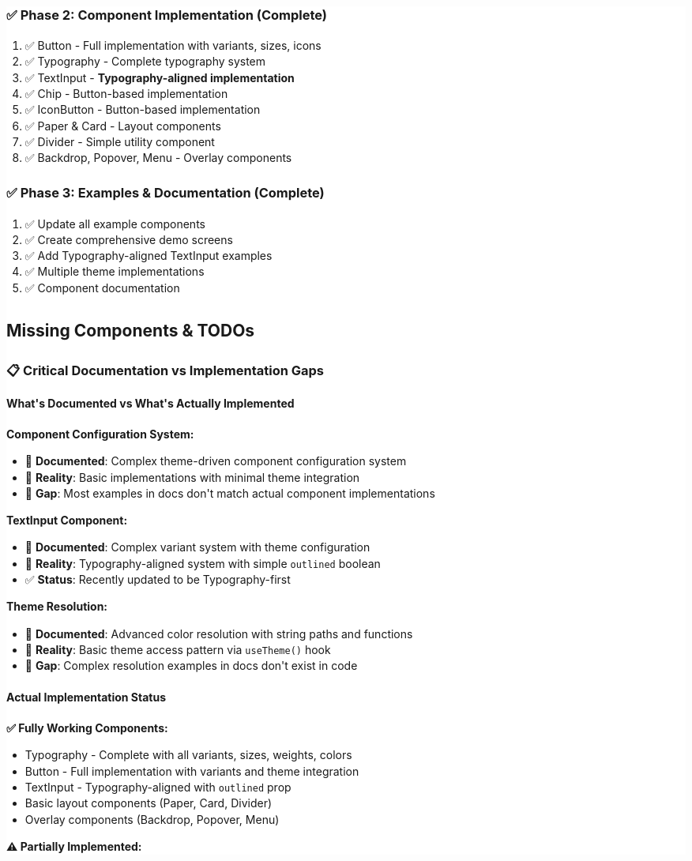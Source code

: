 ### ✅ Phase 2: Component Implementation (Complete)

1. ✅ Button - Full implementation with variants, sizes, icons
2. ✅ Typography - Complete typography system
3. ✅ TextInput - **Typography-aligned implementation**
4. ✅ Chip - Button-based implementation
5. ✅ IconButton - Button-based implementation
6. ✅ Paper & Card - Layout components
7. ✅ Divider - Simple utility component
8. ✅ Backdrop, Popover, Menu - Overlay components

### ✅ Phase 3: Examples & Documentation (Complete)

1. ✅ Update all example components
2. ✅ Create comprehensive demo screens
3. ✅ Add Typography-aligned TextInput examples
4. ✅ Multiple theme implementations
5. ✅ Component documentation

## Missing Components & TODOs

### 📋 **Critical Documentation vs Implementation Gaps**

#### What's Documented vs What's Actually Implemented

**Component Configuration System:**

- 📝 **Documented**: Complex theme-driven component configuration system
- 🔧 **Reality**: Basic implementations with minimal theme integration
- 🚫 **Gap**: Most examples in docs don't match actual component implementations

**TextInput Component:**

- 📝 **Documented**: Complex variant system with theme configuration
- 🔧 **Reality**: Typography-aligned system with simple `outlined` boolean
- ✅ **Status**: Recently updated to be Typography-first

**Theme Resolution:**

- 📝 **Documented**: Advanced color resolution with string paths and functions
- 🔧 **Reality**: Basic theme access pattern via `useTheme()` hook
- 🚫 **Gap**: Complex resolution examples in docs don't exist in code

#### Actual Implementation Status

**✅ Fully Working Components:**

- Typography - Complete with all variants, sizes, weights, colors
- Button - Full implementation with variants and theme integration
- TextInput - Typography-aligned with `outlined` prop
- Basic layout components (Paper, Card, Divider)
- Overlay components (Backdrop, Popover, Menu)

**⚠️ Partially Implemented:**
